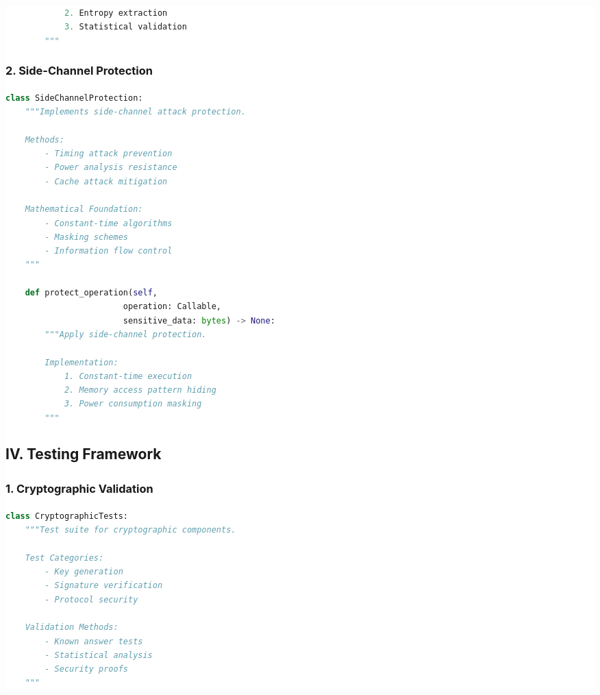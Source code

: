 ```python
            2. Entropy extraction
            3. Statistical validation
        """
```

### 2. Side-Channel Protection

```python
class SideChannelProtection:
    """Implements side-channel attack protection.

    Methods:
        - Timing attack prevention
        - Power analysis resistance
        - Cache attack mitigation

    Mathematical Foundation:
        - Constant-time algorithms
        - Masking schemes
        - Information flow control
    """

    def protect_operation(self,
                        operation: Callable,
                        sensitive_data: bytes) -> None:
        """Apply side-channel protection.

        Implementation:
            1. Constant-time execution
            2. Memory access pattern hiding
            3. Power consumption masking
        """
```

## IV. Testing Framework

### 1. Cryptographic Validation

```python
class CryptographicTests:
    """Test suite for cryptographic components.

    Test Categories:
        - Key generation
        - Signature verification
        - Protocol security

    Validation Methods:
        - Known answer tests
        - Statistical analysis
        - Security proofs
    """
```
